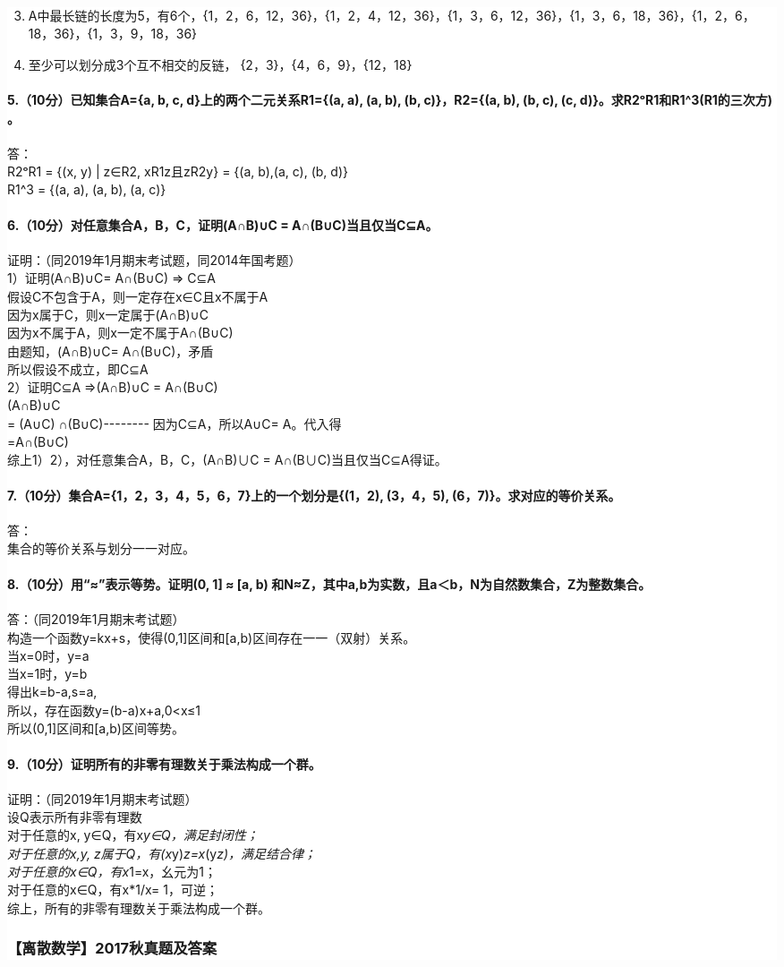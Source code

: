 3. A中最长链的长度为5，有6个，{1，2，6，12，36}，{1，2，4，12，36}，{1，3，6，12，36}，{1，3，6，18，36}，{1，2，6，18，36}，{1，3，9，18，36}  

4. 至少可以划分成3个互不相交的反链， {2，3}，{4，6，9}，{12，18}  

#### 5.（10分）已知集合A={a, b, c, d}上的两个二元关系R1={(a, a), (a, b), (b, c)}，R2={(a, b), (b, c), (c, d)}。求R2ᵒR1和R1^3(R1的三次方) 。  
答：  
R2ᵒR1 = {(x, y) | z∈R2, xR1z且zR2y} = {(a, b),(a, c), (b, d)}  
R1^3 = {(a, a), (a, b), (a, c)}  

#### 6.（10分）对任意集合A，B，C，证明(A∩B)∪C = A∩(B∪C)当且仅当C⊆A。  
证明：（同2019年1月期末考试题，同2014年国考题）  
1）证明(A∩B)∪C= A∩(B∪C) => C⊆A  
假设C不包含于A，则一定存在x∈C且x不属于A  
因为x属于C，则x一定属于(A∩B)∪C  
因为x不属于A，则x一定不属于A∩(B∪C)  
由题知，(A∩B)∪C= A∩(B∪C)，矛盾  
所以假设不成立，即C⊆A  
2）证明C⊆A =>(A∩B)∪C = A∩(B∪C)  
(A∩B)∪C  
= (A∪C) ∩(B∪C)-------- 因为C⊆A，所以A∪C= A。代入得  
=A∩(B∪C)  
综上1）2），对任意集合A，B，C，(A∩B)∪C = A∩(B∪C)当且仅当C⊆A得证。  

#### 7.（10分）集合A={1，2，3，4，5，6，7}上的一个划分是{(1，2), (3，4，5), (6，7)}。求对应的等价关系。  
答：  
集合的等价关系与划分一一对应。  

#### 8.（10分）用“≈”表示等势。证明(0, 1] ≈ [a, b) 和N≈Z，其中a,b为实数，且a＜b，N为自然数集合，Z为整数集合。  
答：（同2019年1月期末考试题）  
构造一个函数y=kx+s，使得(0,1]区间和[a,b)区间存在一一（双射）关系。  
当x=0时，y=a  
当x=1时，y=b  
得出k=b-a,s=a,  
所以，存在函数y=(b-a)x+a,0<x≤1  
所以(0,1]区间和[a,b)区间等势。  

#### 9.（10分）证明所有的非零有理数关于乘法构成一个群。  
证明：（同2019年1月期末考试题）  
设Q表示所有非零有理数  
对于任意的x, y∈Q，有x*y∈Q，满足封闭性；  
对于任意的x,y, z属于Q，有(x*y)*z=x*(y*z)，满足结合律；  
对于任意的x∈Q，有x*1=x，幺元为1；  
对于任意的x∈Q，有x*1/x= 1，可逆；  
综上，所有的非零有理数关于乘法构成一个群。  


### 【离散数学】2017秋真题及答案
